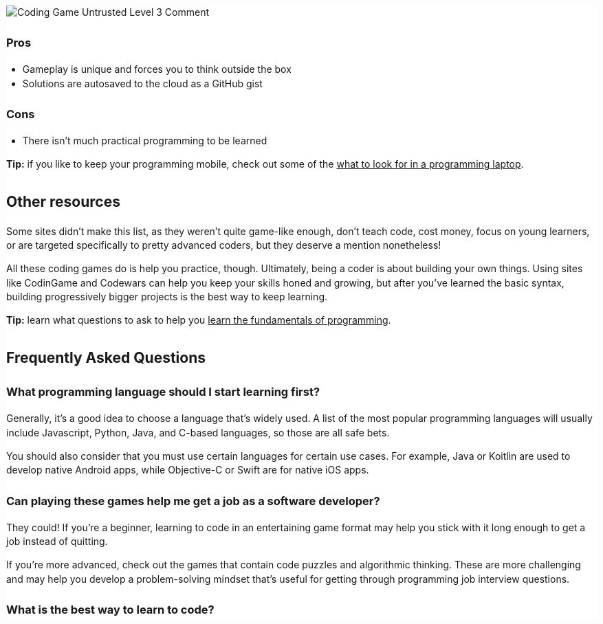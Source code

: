 ![Coding Game Untrusted Level 3 Comment](https://www.maketecheasier.com/assets/uploads/2022/12/Coding-Game-Untrusted-Level-3-Comment.png "Coding Games Untrusted")

### Pros

-   Gameplay is unique and forces you to think outside the box
-   Solutions are autosaved to the cloud as a GitHub gist

### Cons

-   There isn’t much practical programming to be learned

**Tip:** if you like to keep your programming mobile, check out some of the [what to look for in a programming laptop](https://www.maketecheasier.com/programming-laptop-guide/).

## Other resources

Some sites didn’t make this list, as they weren’t quite game-like enough, don’t teach code, cost money, focus on young learners, or are targeted specifically to pretty advanced coders, but they deserve a mention nonetheless!

All these coding games do is help you practice, though. Ultimately, being a coder is about building your own things. Using sites like CodinGame and Codewars can help you keep your skills honed and growing, but after you’ve learned the basic syntax, building progressively bigger projects is the best way to keep learning.

**Tip:** learn what questions to ask to help you [learn the fundamentals of programming](https://www.maketecheasier.com/questions-learn-fundamentals-of-programming-language/).

## Frequently Asked Questions

### What programming language should I start learning first?

Generally, it’s a good idea to choose a language that’s widely used. A list of the most popular programming languages will usually include Javascript, Python, Java, and C-based languages, so those are all safe bets.

You should also consider that you must use certain languages for certain use cases. For example, Java or Koitlin are used to develop native Android apps, while Objective-C or Swift are for native iOS apps.

### Can playing these games help me get a job as a software developer?

They could! If you’re a beginner, learning to code in an entertaining game format may help you stick with it long enough to get a job instead of quitting.

If you’re more advanced, check out the games that contain code puzzles and algorithmic thinking. These are more challenging and may help you develop a problem-solving mindset that’s useful for getting through programming job interview questions.

### What is the best way to learn to code?
